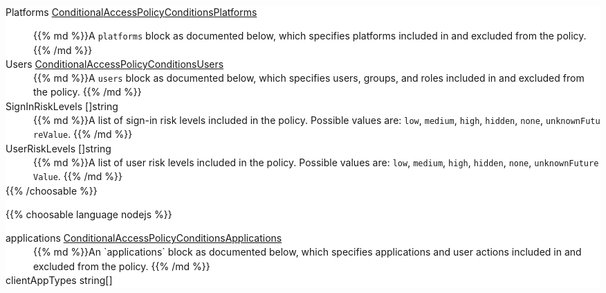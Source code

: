 <a href="#platforms_go" style="color: inherit; text-decoration: inherit;">Platforms</a>
</span>
        <span class="property-indicator"></span>
        <span class="property-type"><a href="#conditionalaccesspolicyconditionsplatforms">Conditional<wbr>Access<wbr>Policy<wbr>Conditions<wbr>Platforms</a></span>
    </dt>
    <dd>{{% md %}}A `platforms` block as documented below, which specifies platforms included in and excluded from the policy.
{{% /md %}}</dd><dt class="property-required"
            title="Required">
        <span id="users_go">
<a href="#users_go" style="color: inherit; text-decoration: inherit;">Users</a>
</span>
        <span class="property-indicator"></span>
        <span class="property-type"><a href="#conditionalaccesspolicyconditionsusers">Conditional<wbr>Access<wbr>Policy<wbr>Conditions<wbr>Users</a></span>
    </dt>
    <dd>{{% md %}}A `users` block as documented below, which specifies users, groups, and roles included in and excluded from the policy.
{{% /md %}}</dd><dt class="property-optional"
            title="Optional">
        <span id="signinrisklevels_go">
<a href="#signinrisklevels_go" style="color: inherit; text-decoration: inherit;">Sign<wbr>In<wbr>Risk<wbr>Levels</a>
</span>
        <span class="property-indicator"></span>
        <span class="property-type">[]string</span>
    </dt>
    <dd>{{% md %}}A list of sign-in risk levels included in the policy. Possible values are: `low`, `medium`, `high`, `hidden`, `none`, `unknownFutureValue`.
{{% /md %}}</dd><dt class="property-optional"
            title="Optional">
        <span id="userrisklevels_go">
<a href="#userrisklevels_go" style="color: inherit; text-decoration: inherit;">User<wbr>Risk<wbr>Levels</a>
</span>
        <span class="property-indicator"></span>
        <span class="property-type">[]string</span>
    </dt>
    <dd>{{% md %}}A list of user risk levels included in the policy. Possible values are: `low`, `medium`, `high`, `hidden`, `none`, `unknownFutureValue`.
{{% /md %}}</dd></dl>
{{% /choosable %}}

{{% choosable language nodejs %}}
<dl class="resources-properties"><dt class="property-required"
            title="Required">
        <span id="applications_nodejs">
<a href="#applications_nodejs" style="color: inherit; text-decoration: inherit;">applications</a>
</span>
        <span class="property-indicator"></span>
        <span class="property-type"><a href="#conditionalaccesspolicyconditionsapplications">Conditional<wbr>Access<wbr>Policy<wbr>Conditions<wbr>Applications</a></span>
    </dt>
    <dd>{{% md %}}An `applications` block as documented below, which specifies applications and user actions included in and excluded from the policy.
{{% /md %}}</dd><dt class="property-required"
            title="Required">
        <span id="clientapptypes_nodejs">
<a href="#clientapptypes_nodejs" style="color: inherit; text-decoration: inherit;">client<wbr>App<wbr>Types</a>
</span>
        <span class="property-indicator"></span>
        <span class="property-type">string[]</span>